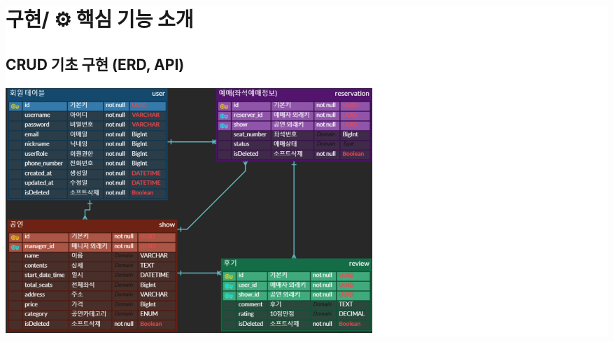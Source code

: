 
# <span class="stage">구현/</span> ⚙️ 핵심 기능 소개

## CRUD 기초 구현 (ERD, API)

<div class="erd-container">
  <div class="erd-item">
    <img src="image-1.png" 
         alt="메인 ERD 다이어그램" 
         style="height: 350px; object-fit: contain;">
  </div>
  
  <div class="erd-item">